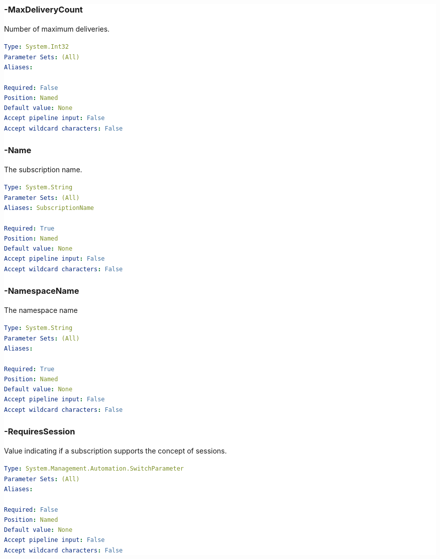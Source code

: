 ### -MaxDeliveryCount
Number of maximum deliveries.

```yaml
Type: System.Int32
Parameter Sets: (All)
Aliases:

Required: False
Position: Named
Default value: None
Accept pipeline input: False
Accept wildcard characters: False
```

### -Name
The subscription name.

```yaml
Type: System.String
Parameter Sets: (All)
Aliases: SubscriptionName

Required: True
Position: Named
Default value: None
Accept pipeline input: False
Accept wildcard characters: False
```

### -NamespaceName
The namespace name

```yaml
Type: System.String
Parameter Sets: (All)
Aliases:

Required: True
Position: Named
Default value: None
Accept pipeline input: False
Accept wildcard characters: False
```

### -RequiresSession
Value indicating if a subscription supports the concept of sessions.

```yaml
Type: System.Management.Automation.SwitchParameter
Parameter Sets: (All)
Aliases:

Required: False
Position: Named
Default value: None
Accept pipeline input: False
Accept wildcard characters: False
```
